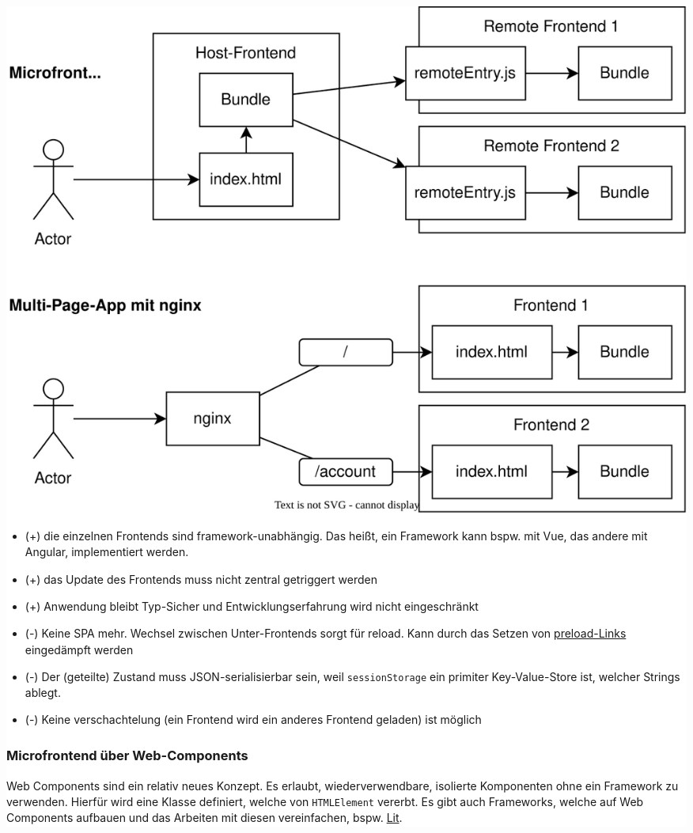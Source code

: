 ![](./blog_src/example-mpa.drawio.svg)


* (+) die einzelnen Frontends sind framework-unabhängig. Das heißt, ein Framework kann bspw. mit Vue, das andere mit Angular, implementiert werden. 
* (+) das Update des Frontends muss nicht zentral getriggert werden
* (+) Anwendung bleibt Typ-Sicher und Entwicklungserfahrung wird nicht eingeschränkt

* (-) Keine SPA mehr. Wechsel zwischen Unter-Frontends sorgt für reload. Kann durch das Setzen von [preload-Links](https://developer.mozilla.org/en-US/docs/Web/HTML/Attributes/rel/preload) eingedämpft werden 
* (-) Der (geteilte) Zustand muss JSON-serialisierbar sein, weil `sessionStorage` ein primiter Key-Value-Store ist, welcher Strings ablegt.
* (-) Keine verschachtelung (ein Frontend wird ein anderes Frontend geladen) ist möglich


### Microfrontend über Web-Components

Web Components sind ein relativ neues Konzept. Es erlaubt, wiederverwendbare, isolierte Komponenten ohne ein Framework zu verwenden. Hierfür wird eine Klasse definiert, welche von `HTMLElement` vererbt. Es gibt auch Frameworks, welche auf Web Components aufbauen und das Arbeiten mit diesen vereinfachen, bspw. [Lit](https://lit.dev/).
